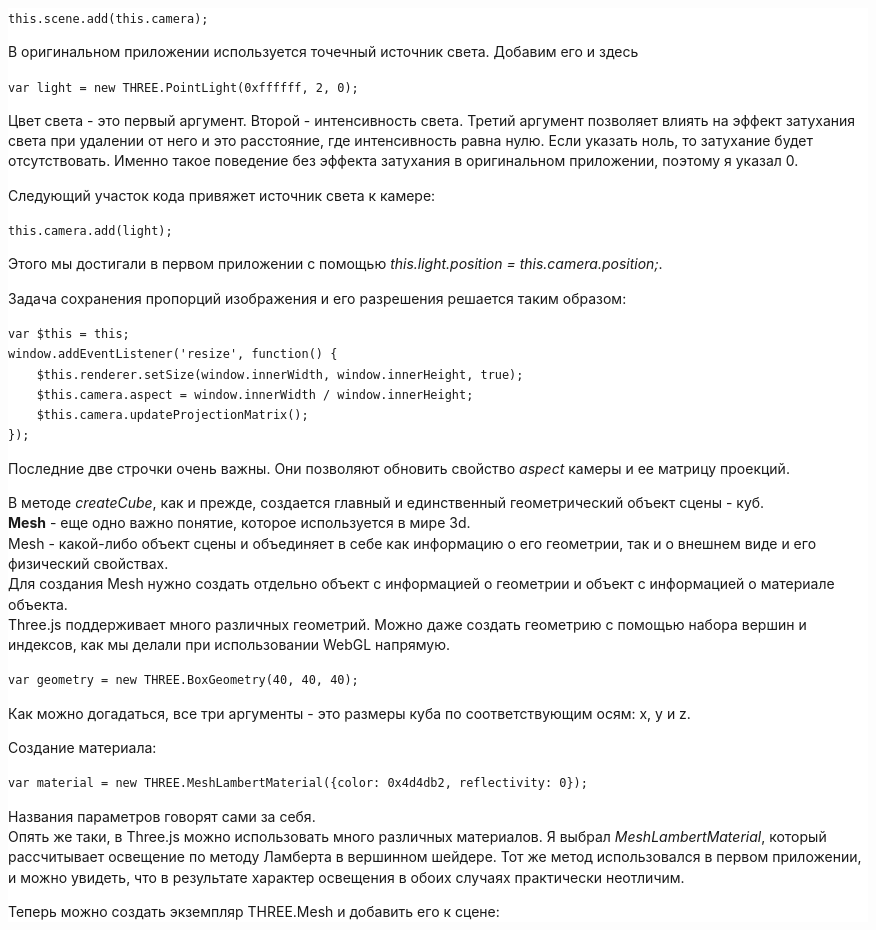     this.scene.add(this.camera);

В оригинальном приложении используется точечный источник света. Добавим его и здесь

    var light = new THREE.PointLight(0xffffff, 2, 0);

Цвет света - это первый аргумент. Второй - интенсивность света. Третий аргумент позволяет влиять на 
эффект затухания света при удалении от него и это расстояние, где интенсивность равна нулю. Если указать
ноль, то затухание будет отсутствовать. Именно такое поведение без эффекта затухания в оригинальном приложении, 
поэтому я указал 0.

Следующий участок кода привяжет источник света к камере:

    this.camera.add(light);

Этого мы достигали в первом приложении с помощью _this.light.position = this.camera.position;_.

Задача сохранения пропорций изображения и его разрешения решается таким образом:

    var $this = this;
    window.addEventListener('resize', function() {
        $this.renderer.setSize(window.innerWidth, window.innerHeight, true);
        $this.camera.aspect = window.innerWidth / window.innerHeight;
        $this.camera.updateProjectionMatrix();
    });

Последние две строчки очень важны. Они позволяют обновить свойство _aspect_ камеры и ее матрицу проекций.

В методе _createCube_, как и прежде, создается главный и единственный геометрический объект сцены - куб.  
**Mesh** - еще одно важно понятие, которое используется в мире 3d.  
Mesh - какой-либо объект сцены и объединяет в себе как информацию о его геометрии, так и о внешнем виде и его физический свойствах.  
Для создания Mesh нужно создать отдельно объект с информацией о геометрии и объект с информацией о материале объекта.  
Three.js поддерживает много различных геометрий. Можно даже создать геометрию с помощью набора вершин и индексов, как мы 
делали при использовании WebGL напрямую.

    var geometry = new THREE.BoxGeometry(40, 40, 40);

Как можно догадаться, все три аргументы - это размеры куба по соответствующим осям: x, y и z.

Создание материала:

    var material = new THREE.MeshLambertMaterial({color: 0x4d4db2, reflectivity: 0});

Названия параметров говорят сами за себя.  
Опять же таки, в Three.js можно использовать много различных материалов. Я выбрал _MeshLambertMaterial_, который
рассчитывает освещение по методу Ламберта в вершинном шейдере. Тот же метод использовался в первом приложении, и 
можно увидеть, что в результате характер освещения в обоих случаях практически неотличим.

Теперь можно создать экземпляр THREE.Mesh и добавить его к сцене:
